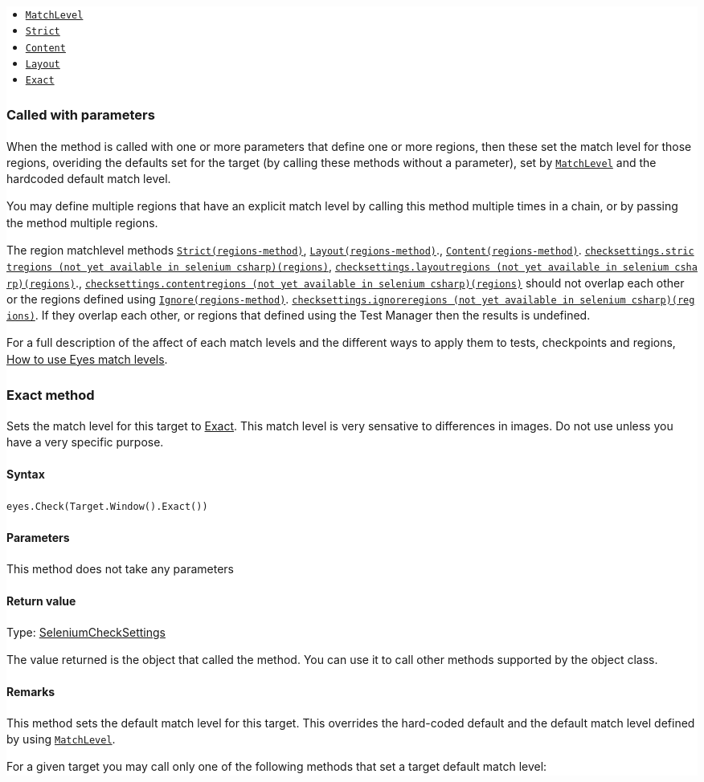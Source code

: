 *   [`MatchLevel`](#matchlevel-method)
*   [`Strict`](#strict-method)
*   [`Content`](#content-method)
*   [`Layout`](#layout-method)
*   [`Exact`](#exact-method)

### Called with parameters

When the method is called with one or more parameters that define one or more regions, then these set the match level for those regions, overiding the defaults set for the target (by calling these methods without a parameter), set by [`MatchLevel`](#setmatchlevel-method) and the hardcoded default match level.

You may define multiple regions that have an explicit match level by calling this method multiple times in a chain, or by passing the method multiple regions.

The region matchlevel methods [`Strict(regions-method)`](#strict-method), [`Layout(regions-method)`](#layout-method)., [`Content(regions-method)`](#content-method). [`checksettings.strictregions (not yet available in selenium csharp)(regions)`](#), [`checksettings.layoutregions (not yet available in selenium csharp)(regions)`](#)., [`checksettings.contentregions (not yet available in selenium csharp)(regions)`](#) should not overlap each other or the regions defined using [`Ignore(regions-method)`](#ignore-method). [`checksettings.ignoreregions (not yet available in selenium csharp)(regions)`](#). If they overlap each other, or regions that defined using the Test Manager then the results is undefined.

For a full description of the affect of each match levels and the different ways to apply them to tests, checkpoints and regions, [How to use Eyes match levels](https://applitools.com/docs/common/cmn-eyes-match-levels.html). 
### Exact method
Sets the match level for this target to [Exact](./matchlevel).
This match level is very sensative to differences in images. Do not use unless you have a very specific purpose.

#### Syntax 
 ``` 
eyes.Check(Target.Window().Exact())
 ``` 

 #### Parameters 
This method does not take any parameters 
 
 #### Return value 
Type: [SeleniumCheckSettings](./checksettings)

The value returned is the object that called the method. You can use it to call other methods supported by the object class.
        
 ####  Remarks 
This method sets the default match level for this target. This overrides the hard-coded default and the default match level defined by using [`MatchLevel`](#setmatchlevel-method).

For a given target you may call only one of the following methods that set a target default match level:
